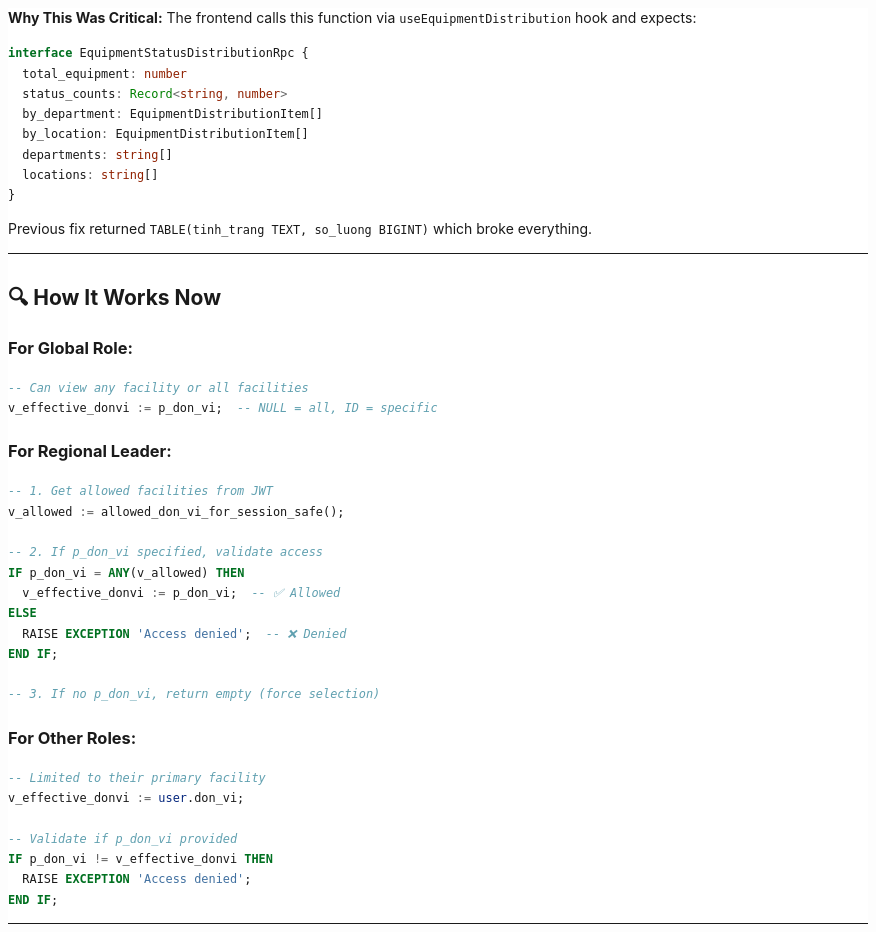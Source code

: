 **Why This Was Critical:**
The frontend calls this function via `useEquipmentDistribution` hook and expects:
```typescript
interface EquipmentStatusDistributionRpc {
  total_equipment: number
  status_counts: Record<string, number>
  by_department: EquipmentDistributionItem[]
  by_location: EquipmentDistributionItem[]
  departments: string[]
  locations: string[]
}
```

Previous fix returned `TABLE(tinh_trang TEXT, so_luong BIGINT)` which broke everything.

---

## 🔍 How It Works Now

### For Global Role:
```sql
-- Can view any facility or all facilities
v_effective_donvi := p_don_vi;  -- NULL = all, ID = specific
```

### For Regional Leader:
```sql
-- 1. Get allowed facilities from JWT
v_allowed := allowed_don_vi_for_session_safe();

-- 2. If p_don_vi specified, validate access
IF p_don_vi = ANY(v_allowed) THEN
  v_effective_donvi := p_don_vi;  -- ✅ Allowed
ELSE
  RAISE EXCEPTION 'Access denied';  -- ❌ Denied
END IF;

-- 3. If no p_don_vi, return empty (force selection)
```

### For Other Roles:
```sql
-- Limited to their primary facility
v_effective_donvi := user.don_vi;

-- Validate if p_don_vi provided
IF p_don_vi != v_effective_donvi THEN
  RAISE EXCEPTION 'Access denied';
END IF;
```

---
